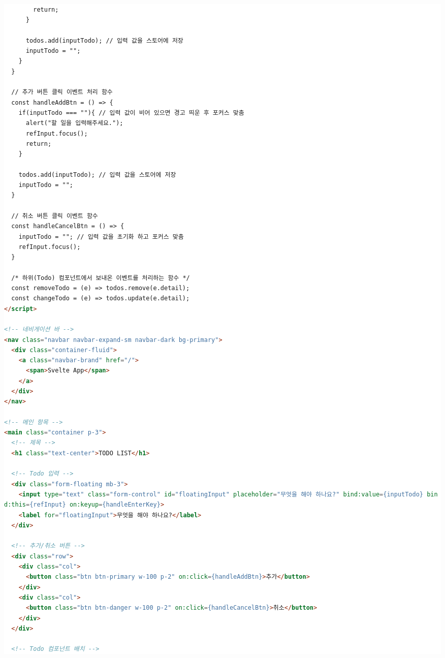 ```html
        return;
      }

      todos.add(inputTodo); // 입력 값을 스토어에 저장
      inputTodo = "";
    }
  }

  // 추가 버튼 클릭 이벤트 처리 함수
  const handleAddBtn = () => {
    if(inputTodo === ""){ // 입력 값이 비어 있으면 경고 띄운 후 포커스 맞춤
      alert("할 일을 입력해주세요.");
      refInput.focus();
      return;
    }

    todos.add(inputTodo); // 입력 값을 스토어에 저장
    inputTodo = "";
  }

  // 취소 버튼 클릭 이벤트 함수
  const handleCancelBtn = () => {
    inputTodo = ""; // 입력 값을 초기화 하고 포커스 맞춤
    refInput.focus();
  }

  /* 하위(Todo) 컴포넌트에서 보내온 이벤트를 처리하는 함수 */
  const removeTodo = (e) => todos.remove(e.detail);
  const changeTodo = (e) => todos.update(e.detail);  
</script>

<!-- 네비게이션 바 -->
<nav class="navbar navbar-expand-sm navbar-dark bg-primary">
  <div class="container-fluid">
    <a class="navbar-brand" href="/">
      <span>Svelte App</span>
    </a>
  </div>
</nav>

<!-- 메인 항목 -->
<main class="container p-3">
  <!-- 제목 -->
  <h1 class="text-center">TODO LIST</h1>

  <!-- Todo 입력 -->
  <div class="form-floating mb-3">
    <input type="text" class="form-control" id="floatingInput" placeholder="무엇을 해야 하나요?" bind:value={inputTodo} bind:this={refInput} on:keyup={handleEnterKey}>
    <label for="floatingInput">무엇을 해야 하나요?</label>
  </div>

  <!-- 추가/취소 버튼 -->
  <div class="row">
    <div class="col">
      <button class="btn btn-primary w-100 p-2" on:click={handleAddBtn}>추가</button>
    </div>
    <div class="col">
      <button class="btn btn-danger w-100 p-2" on:click={handleCancelBtn}>취소</button>
    </div>
  </div>

  <!-- Todo 컴포넌트 배치 -->
```